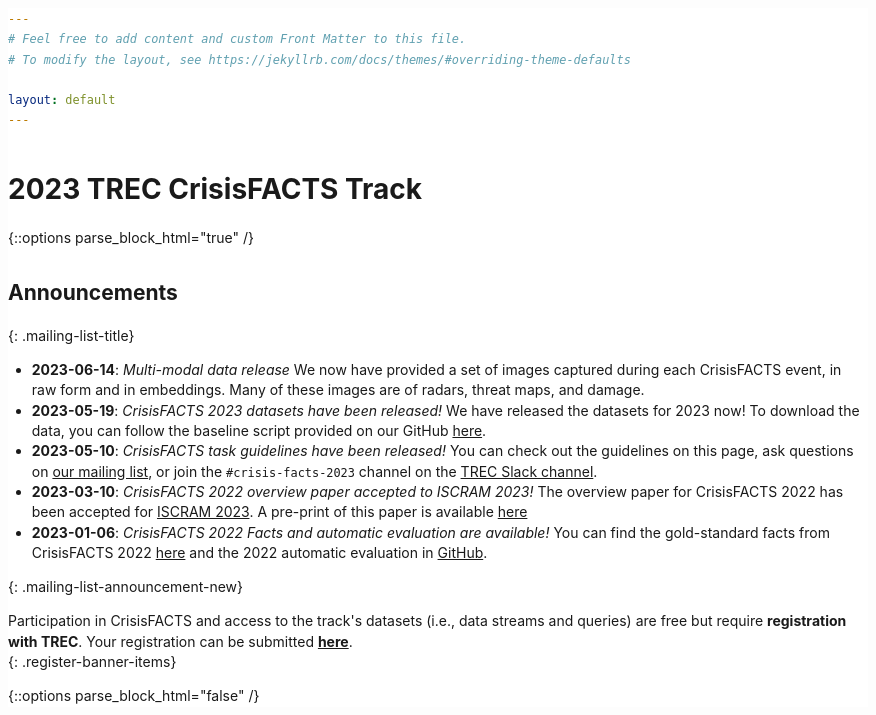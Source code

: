 ```yaml
---
# Feel free to add content and custom Front Matter to this file.
# To modify the layout, see https://jekyllrb.com/docs/themes/#overriding-theme-defaults

layout: default
---
```


# 2023 TREC CrisisFACTS Track


{::options parse_block_html="true" /}
<div class='mailing-list-banner'>

## Announcements
{: .mailing-list-title}
- __2023-06-14__: _Multi-modal data release_ We now have provided a set of images captured during each CrisisFACTS event, in raw form and in embeddings. Many of these images are of radars, threat maps, and damage. 
- __2023-05-19__: _CrisisFACTS 2023 datasets have been released!_ We have released the datasets for 2023 now! To download the data, you can follow the baseline script provided on our GitHub [here](https://github.com/crisisfacts/utilities/blob/main/01-Baselines/00-SimplePyTerrierBaseline.ipynb).
- __2023-05-10__: _CrisisFACTS task guidelines have been released!_ You can check out the guidelines on this page, ask questions on <a href='https://groups.google.com/g/trec-is'>our mailing list</a>, or join the `#crisis-facts-2023` channel on the <a href="https://trectalk.slack.com/">TREC Slack channel</a>.
- __2023-03-10__: _CrisisFACTS 2022 overview paper accepted to ISCRAM 2023!_ The overview paper for CrisisFACTS 2022 has been accepted for [ISCRAM 2023](https://www.unomaha.edu/college-of-information-science-and-technology/iscram2023/index.php). A pre-print of this paper is available [here](/assets/pdf/crisisfacts2022.iscram2023.pdf)
- __2023-01-06__: _CrisisFACTS 2022 Facts and automatic evaluation are available!_ You can find the gold-standard facts from CrisisFACTS 2022 <a href="https://github.com/crisisfacts/utilities/blob/main/03-Evaluation/01-AutoEvaluation/CrisisFACTs-2022.facts.json">here</a> and the 2022 automatic evaluation in <a href="https://github.com/crisisfacts/utilities/tree/main/03-Evaluation/01-AutoEvaluation">GitHub</a>.

{: .mailing-list-announcement-new}

</div>


<div class='register-banner'>

Participation in CrisisFACTS and access to the track's datasets (i.e., data streams and queries) are free but require __registration with TREC__. Your registration can be submitted [__here__](https://ir.nist.gov/trecsubmit.open/application.html).  
{: .register-banner-items}  

</div>

{::options parse_block_html="false" /}


